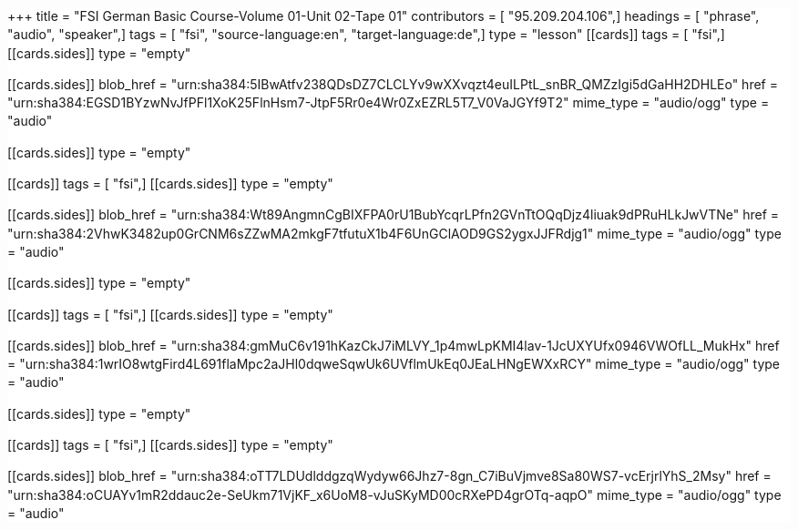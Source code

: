 +++
title = "FSI German Basic Course-Volume 01-Unit 02-Tape 01"
contributors = [ "95.209.204.106",]
headings = [ "phrase", "audio", "speaker",]
tags = [ "fsi", "source-language:en", "target-language:de",]
type = "lesson"
[[cards]]
tags = [ "fsi",]
[[cards.sides]]
type = "empty"

[[cards.sides]]
blob_href = "urn:sha384:5IBwAtfv238QDsDZ7CLCLYv9wXXvqzt4euILPtL_snBR_QMZzIgi5dGaHH2DHLEo"
href = "urn:sha384:EGSD1BYzwNvJfPFl1XoK25FlnHsm7-JtpF5Rr0e4Wr0ZxEZRL5T7_V0VaJGYf9T2"
mime_type = "audio/ogg"
type = "audio"

[[cards.sides]]
type = "empty"


[[cards]]
tags = [ "fsi",]
[[cards.sides]]
type = "empty"

[[cards.sides]]
blob_href = "urn:sha384:Wt89AngmnCgBIXFPA0rU1BubYcqrLPfn2GVnTtOQqDjz4liuak9dPRuHLkJwVTNe"
href = "urn:sha384:2VhwK3482up0GrCNM6sZZwMA2mkgF7tfutuX1b4F6UnGClAOD9GS2ygxJJFRdjg1"
mime_type = "audio/ogg"
type = "audio"

[[cards.sides]]
type = "empty"


[[cards]]
tags = [ "fsi",]
[[cards.sides]]
type = "empty"

[[cards.sides]]
blob_href = "urn:sha384:gmMuC6v191hKazCkJ7iMLVY_1p4mwLpKMI4lav-1JcUXYUfx0946VWOfLL_MukHx"
href = "urn:sha384:1wrIO8wtgFird4L691flaMpc2aJHl0dqweSqwUk6UVflmUkEq0JEaLHNgEWXxRCY"
mime_type = "audio/ogg"
type = "audio"

[[cards.sides]]
type = "empty"


[[cards]]
tags = [ "fsi",]
[[cards.sides]]
type = "empty"

[[cards.sides]]
blob_href = "urn:sha384:oTT7LDUdlddgzqWydyw66Jhz7-8gn_C7iBuVjmve8Sa80WS7-vcErjrlYhS_2Msy"
href = "urn:sha384:oCUAYv1mR2ddauc2e-SeUkm71VjKF_x6UoM8-vJuSKyMD00cRXePD4grOTq-aqpO"
mime_type = "audio/ogg"
type = "audio"
